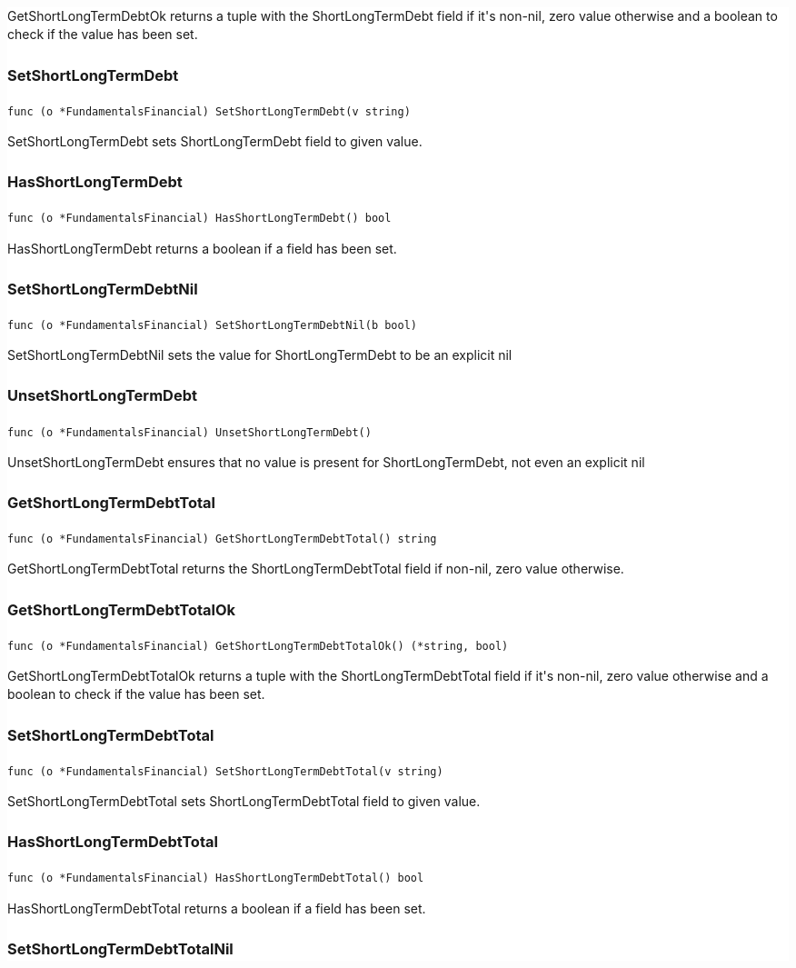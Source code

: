 GetShortLongTermDebtOk returns a tuple with the ShortLongTermDebt field if it's non-nil, zero value otherwise
and a boolean to check if the value has been set.

### SetShortLongTermDebt

`func (o *FundamentalsFinancial) SetShortLongTermDebt(v string)`

SetShortLongTermDebt sets ShortLongTermDebt field to given value.

### HasShortLongTermDebt

`func (o *FundamentalsFinancial) HasShortLongTermDebt() bool`

HasShortLongTermDebt returns a boolean if a field has been set.

### SetShortLongTermDebtNil

`func (o *FundamentalsFinancial) SetShortLongTermDebtNil(b bool)`

 SetShortLongTermDebtNil sets the value for ShortLongTermDebt to be an explicit nil

### UnsetShortLongTermDebt
`func (o *FundamentalsFinancial) UnsetShortLongTermDebt()`

UnsetShortLongTermDebt ensures that no value is present for ShortLongTermDebt, not even an explicit nil
### GetShortLongTermDebtTotal

`func (o *FundamentalsFinancial) GetShortLongTermDebtTotal() string`

GetShortLongTermDebtTotal returns the ShortLongTermDebtTotal field if non-nil, zero value otherwise.

### GetShortLongTermDebtTotalOk

`func (o *FundamentalsFinancial) GetShortLongTermDebtTotalOk() (*string, bool)`

GetShortLongTermDebtTotalOk returns a tuple with the ShortLongTermDebtTotal field if it's non-nil, zero value otherwise
and a boolean to check if the value has been set.

### SetShortLongTermDebtTotal

`func (o *FundamentalsFinancial) SetShortLongTermDebtTotal(v string)`

SetShortLongTermDebtTotal sets ShortLongTermDebtTotal field to given value.

### HasShortLongTermDebtTotal

`func (o *FundamentalsFinancial) HasShortLongTermDebtTotal() bool`

HasShortLongTermDebtTotal returns a boolean if a field has been set.

### SetShortLongTermDebtTotalNil
